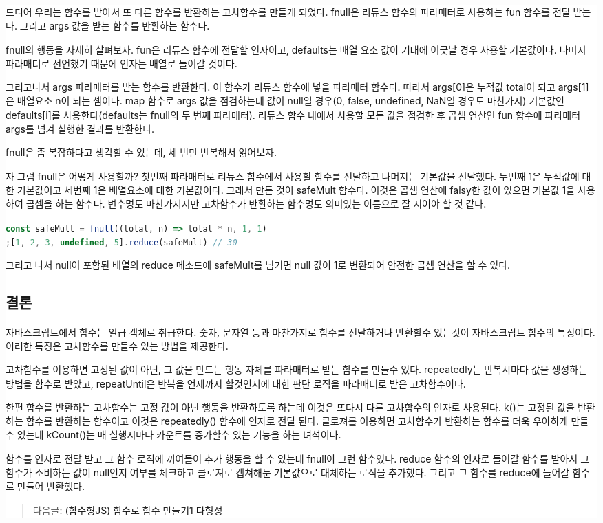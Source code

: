 드디어 우리는 함수를 받아서 또 다른 함수를 반환하는 고차함수를 만들게 되었다. fnull은 리듀스 함수의 파라매터로 사용하는 fun 함수를 전달 받는다. 그리고 args 값을 받는 함수를 반환하는 함수다.

fnull의 행동을 자세히 살펴보자. fun은 리듀스 함수에 전달할 인자이고, defaults는 배열 요소 값이 기대에 어긋날 경우 사용할 기본값이다. 나머지 파라매터로 선언했기 때문에 인자는 배열로 들어갈 것이다.

그리고나서 args 파라매터를 받는 함수를 반환한다. 이 함수가 리듀스 함수에 넣을 파라매터 함수다. 따라서 args[0]은 누적값 total이 되고 args[1]은 배열요소 n이 되는 셈이다. map 함수로 args 값을 점검하는데 값이 null일 경우(0, false, undefined, NaN일 경우도 마찬가지) 기본값인 defaults[i]를 사용한다(defaults는 fnull의 두 번째 파라매터). 리듀스 함수 내에서 사용할 모든 값을 점검한 후 곱셈 연산인 fun 함수에 파라매터 args를 넘겨 실행한 결과를 반환한다.

fnull은 좀 복잡하다고 생각할 수 있는데, 세 번만 반복해서 읽어보자.

자 그럼 fnull은 어떻게 사용할까? 첫번째 파라매터로 리듀스 함수에서 사용할 함수를 전달하고 나머지는 기본값을 전달했다. 두번째 1은 누적값에 대한 기본값이고 세번째 1은 배열요소에 대한 기본값이다. 그래서 만든 것이 safeMult 함수다. 이것은 곱셈 연산에 falsy한 값이 있으면 기본값 1을 사용하여 곱셈을 하는 함수다. 변수명도 마찬가지지만 고차함수가 반환하는 함수명도 의미있는 이름으로 잘 지어야 할 것 같다.

```js
const safeMult = fnull((total, n) => total * n, 1, 1)
;[1, 2, 3, undefined, 5].reduce(safeMult) // 30
```

그리고 나서 null이 포함된 배열의 reduce 메소드에 safeMult를 넘기면 null 값이 1로 변환되어 안전한 곱셈 연산을 할 수 있다.

## 결론

자바스크립트에서 함수는 일급 객체로 취급한다. 숫자, 문자열 등과 마찬가지로 함수를 전달하거나 반환할수 있는것이 자바스크립트 함수의 특징이다. 이러한 특징은 고차함수를 만들수 있는 방법을 제공한다.

고차함수를 이용하면 고정된 값이 아닌, 그 값을 만드는 행동 자체를 파라매터로 받는 함수를 만들수 있다. repeatedly는 반복시마다 값을 생성하는 방법을 함수로 받았고, repeatUntil은 반복을 언제까지 할것인지에 대한 판단 로직을 파라매터로 받은 고차함수이다.

한편 함수를 반환하는 고차함수는 고정 값이 아닌 행동을 반환하도록 하는데 이것은 또다시 다른 고차함수의 인자로 사용된다. k()는 고정된 값을 반환하는 함수를 반환하는 함수이고 이것은 repeatedly() 함수에 인자로 전달 된다. 클로져를 이용하면 고차함수가 반환하는 함수를 더욱 우아하게 만들수 있는데 kCount()는 매 실행시마다 카운트를 증가할수 있는 기능을 하는 녀석이다.

함수를 인자로 전달 받고 그 함수 로직에 끼여들어 추가 행동을 할 수 있는데 fnull이 그런 함수였다. reduce 함수의 인자로 들어갈 함수를 받아서 그 함수가 소비하는 값이 null인지 여부를 체크하고 클로져로 캡쳐해둔 기본값으로 대체하는 로직을 추가했다. 그리고 그 함수를 reduce에 들어갈 함수로 만들어 반환했다.

> 다음글: [(함수형JS) 함수로 함수 만들기1 다형성](/js/2017/04/10/function-by-function.html)
